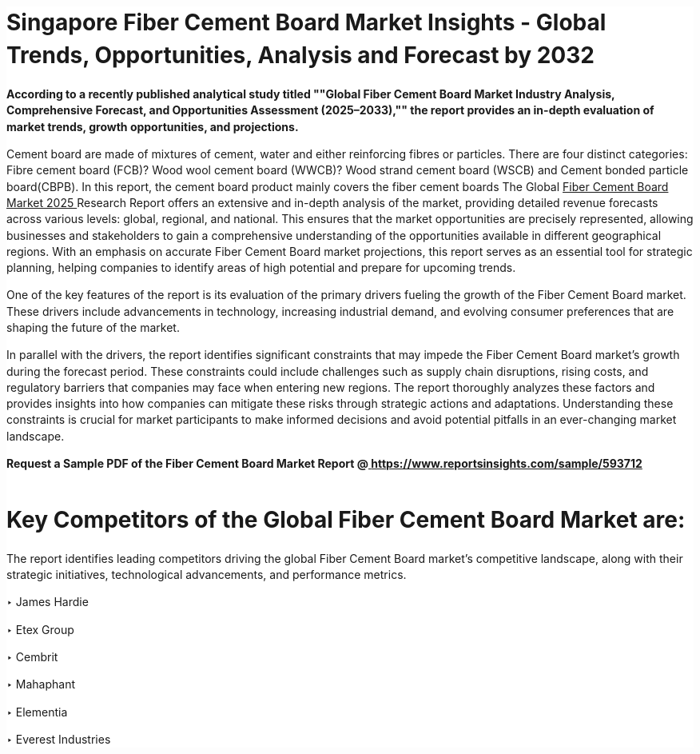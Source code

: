 # Singapore Fiber Cement Board Market Insights - Global Trends, Opportunities, Analysis and Forecast by 2032

<strong>According to a recently published analytical study titled ""Global Fiber Cement Board Market Industry Analysis, Comprehensive Forecast, and Opportunities Assessment (2025–2033),"" the report provides an in-depth evaluation of market trends, growth opportunities, and projections.</strong>

Cement board are made of mixtures of cement, water and either reinforcing fibres or particles. There are four distinct categories: Fibre cement board (FCB)? Wood wool cement board (WWCB)? Wood strand cement board (WSCB) and Cement bonded particle board(CBPB).
In this report, the cement board product mainly covers the fiber cement boards The Global <a href=https://www.reportsinsights.com/sample/593712>Fiber Cement Board Market 2025 </a> Research Report offers an extensive and in-depth analysis of the market, providing detailed revenue forecasts across various levels: global, regional, and national. This ensures that the market opportunities are precisely represented, allowing businesses and stakeholders to gain a comprehensive understanding of the opportunities available in different geographical regions. With an emphasis on accurate Fiber Cement Board market projections, this report serves as an essential tool for strategic planning, helping companies to identify areas of high potential and prepare for upcoming trends.

One of the key features of the report is its evaluation of the primary drivers fueling the growth of the Fiber Cement Board market. These drivers include advancements in technology, increasing industrial demand, and evolving consumer preferences that are shaping the future of the market. 

In parallel with the drivers, the report identifies significant constraints that may impede the Fiber Cement Board market’s growth during the forecast period. These constraints could include challenges such as supply chain disruptions, rising costs, and regulatory barriers that companies may face when entering new regions. The report thoroughly analyzes these factors and provides insights into how companies can mitigate these risks through strategic actions and adaptations. Understanding these constraints is crucial for market participants to make informed decisions and avoid potential pitfalls in an ever-changing market landscape.

<strong>Request a Sample PDF of the Fiber Cement Board Market Report </strong><strong>@<a href=https://www.reportsinsights.com/sample/593712> https://www.reportsinsights.com/sample/593712</a></strong></font>

# <strong>Key Competitors of the Global Fiber Cement Board Market are:</strong>

The report identifies leading competitors driving the global Fiber Cement Board market’s competitive landscape, along with their strategic initiatives, technological advancements, and performance metrics.

‣ James Hardie

‣ Etex Group

‣ Cembrit

‣ Mahaphant

‣ Elementia

‣ Everest Industries
